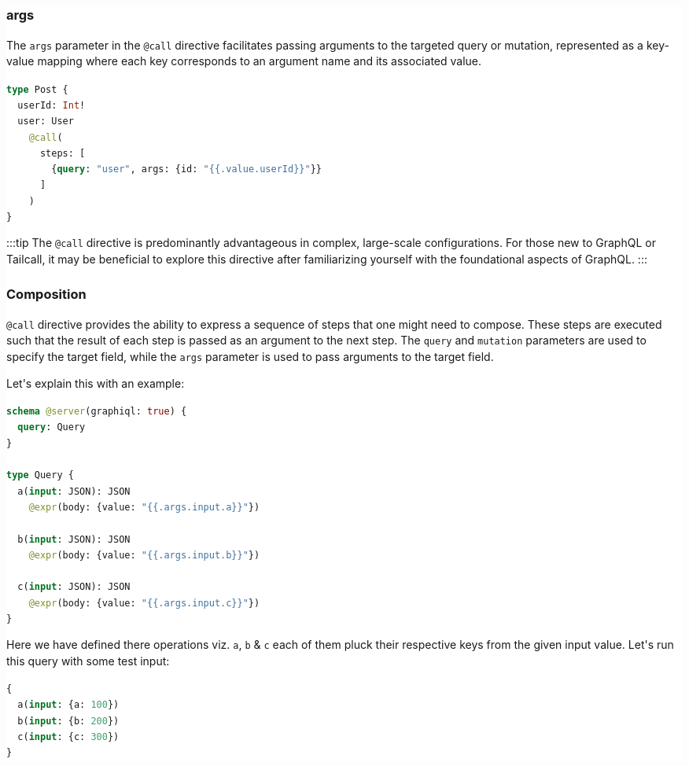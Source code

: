 ### args

The `args` parameter in the `@call` directive facilitates passing arguments to the targeted query or mutation, represented as a key-value mapping where each key corresponds to an argument name and its associated value.

```graphql showLineNumbers
type Post {
  userId: Int!
  user: User
    @call(
      steps: [
        {query: "user", args: {id: "{{.value.userId}}"}}
      ]
    )
}
```

:::tip
The `@call` directive is predominantly advantageous in complex, large-scale configurations. For those new to GraphQL or Tailcall, it may be beneficial to explore this directive after familiarizing yourself with the foundational aspects of GraphQL.
:::

### Composition

`@call` directive provides the ability to express a sequence of steps that one might need to compose. These steps are executed such that the result of each step is passed as an argument to the next step. The `query` and `mutation` parameters are used to specify the target field, while the `args` parameter is used to pass arguments to the target field.

Let's explain this with an example:

```graphql showLineNumbers
schema @server(graphiql: true) {
  query: Query
}

type Query {
  a(input: JSON): JSON
    @expr(body: {value: "{{.args.input.a}}"})

  b(input: JSON): JSON
    @expr(body: {value: "{{.args.input.b}}"})

  c(input: JSON): JSON
    @expr(body: {value: "{{.args.input.c}}"})
}
```

Here we have defined there operations viz. `a`, `b` & `c` each of them pluck their respective keys from the given input value. Let's run this query with some test input:

```graphql
{
  a(input: {a: 100})
  b(input: {b: 200})
  c(input: {c: 300})
}
```
